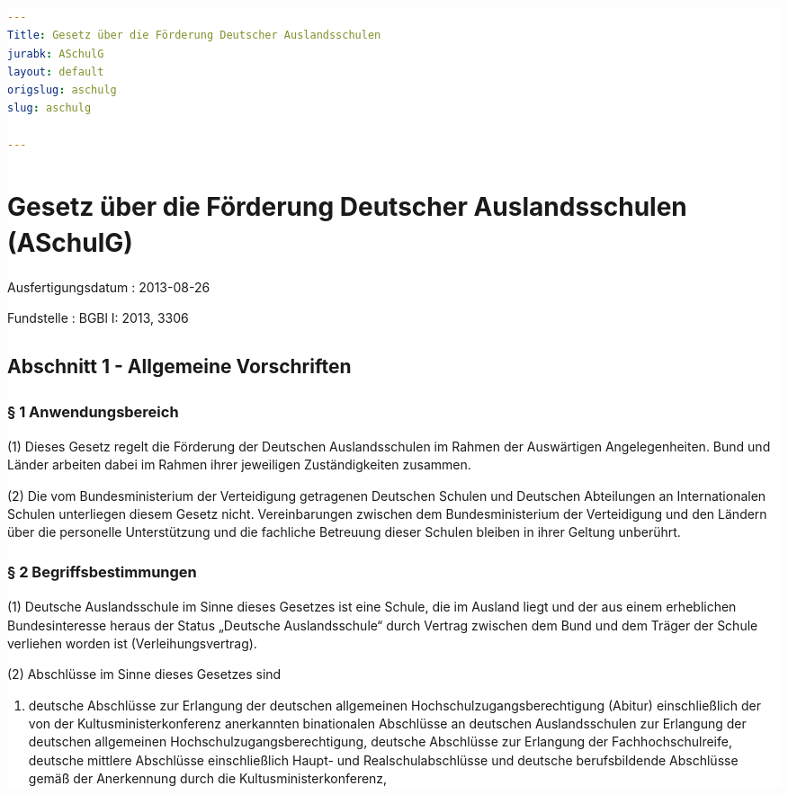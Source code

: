 ```yaml
---
Title: Gesetz über die Förderung Deutscher Auslandsschulen
jurabk: ASchulG
layout: default
origslug: aschulg
slug: aschulg

---
```


# Gesetz über die Förderung Deutscher Auslandsschulen (ASchulG)

Ausfertigungsdatum
:   2013-08-26

Fundstelle
:   BGBl I: 2013, 3306


## Abschnitt 1 - Allgemeine Vorschriften


### § 1 Anwendungsbereich

(1) Dieses Gesetz regelt die Förderung der Deutschen Auslandsschulen
im Rahmen der Auswärtigen Angelegenheiten. Bund und Länder arbeiten
dabei im Rahmen ihrer jeweiligen Zuständigkeiten zusammen.

(2) Die vom Bundesministerium der Verteidigung getragenen Deutschen
Schulen und Deutschen Abteilungen an Internationalen Schulen
unterliegen diesem Gesetz nicht. Vereinbarungen zwischen dem
Bundesministerium der Verteidigung und den Ländern über die personelle
Unterstützung und die fachliche Betreuung dieser Schulen bleiben in
ihrer Geltung unberührt.


### § 2 Begriffsbestimmungen

(1) Deutsche Auslandsschule im Sinne dieses Gesetzes ist eine Schule,
die im Ausland liegt und der aus einem erheblichen Bundesinteresse
heraus der Status „Deutsche Auslandsschule“ durch Vertrag zwischen dem
Bund und dem Träger der Schule verliehen worden ist
(Verleihungsvertrag).

(2) Abschlüsse im Sinne dieses Gesetzes sind

1.  deutsche Abschlüsse zur Erlangung der deutschen allgemeinen
    Hochschulzugangsberechtigung (Abitur) einschließlich der von der
    Kultusministerkonferenz anerkannten binationalen Abschlüsse an
    deutschen Auslandsschulen zur Erlangung der deutschen allgemeinen
    Hochschulzugangsberechtigung, deutsche Abschlüsse zur Erlangung der
    Fachhochschulreife, deutsche mittlere Abschlüsse einschließlich Haupt-
    und Realschulabschlüsse und deutsche berufsbildende Abschlüsse gemäß
    der Anerkennung durch die Kultusministerkonferenz,

